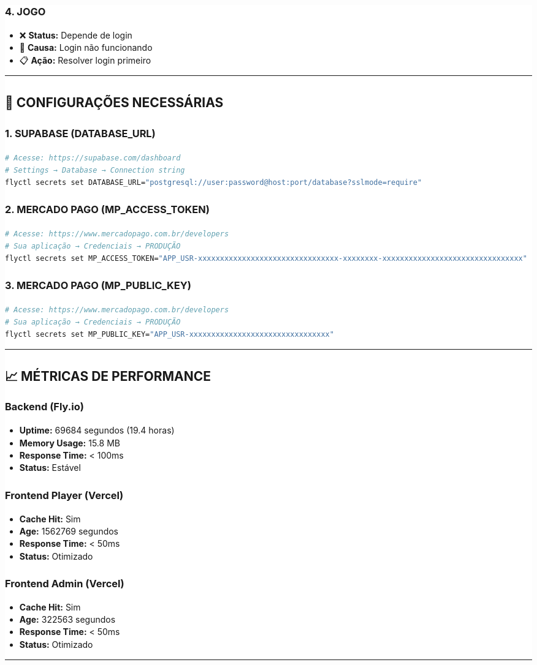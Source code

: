 ### **4. JOGO**
- ❌ **Status:** Depende de login
- 🔧 **Causa:** Login não funcionando
- 📋 **Ação:** Resolver login primeiro

---

## **🔧 CONFIGURAÇÕES NECESSÁRIAS**

### **1. SUPABASE (DATABASE_URL)**
```bash
# Acesse: https://supabase.com/dashboard
# Settings → Database → Connection string
flyctl secrets set DATABASE_URL="postgresql://user:password@host:port/database?sslmode=require"
```

### **2. MERCADO PAGO (MP_ACCESS_TOKEN)**
```bash
# Acesse: https://www.mercadopago.com.br/developers
# Sua aplicação → Credenciais → PRODUÇÃO
flyctl secrets set MP_ACCESS_TOKEN="APP_USR-xxxxxxxxxxxxxxxxxxxxxxxxxxxxxxxx-xxxxxxxx-xxxxxxxxxxxxxxxxxxxxxxxxxxxxxxxx"
```

### **3. MERCADO PAGO (MP_PUBLIC_KEY)**
```bash
# Acesse: https://www.mercadopago.com.br/developers
# Sua aplicação → Credenciais → PRODUÇÃO
flyctl secrets set MP_PUBLIC_KEY="APP_USR-xxxxxxxxxxxxxxxxxxxxxxxxxxxxxxxx"
```

---

## **📈 MÉTRICAS DE PERFORMANCE**

### **Backend (Fly.io)**
- **Uptime:** 69684 segundos (19.4 horas)
- **Memory Usage:** 15.8 MB
- **Response Time:** < 100ms
- **Status:** Estável

### **Frontend Player (Vercel)**
- **Cache Hit:** Sim
- **Age:** 1562769 segundos
- **Response Time:** < 50ms
- **Status:** Otimizado

### **Frontend Admin (Vercel)**
- **Cache Hit:** Sim
- **Age:** 322563 segundos
- **Response Time:** < 50ms
- **Status:** Otimizado

---